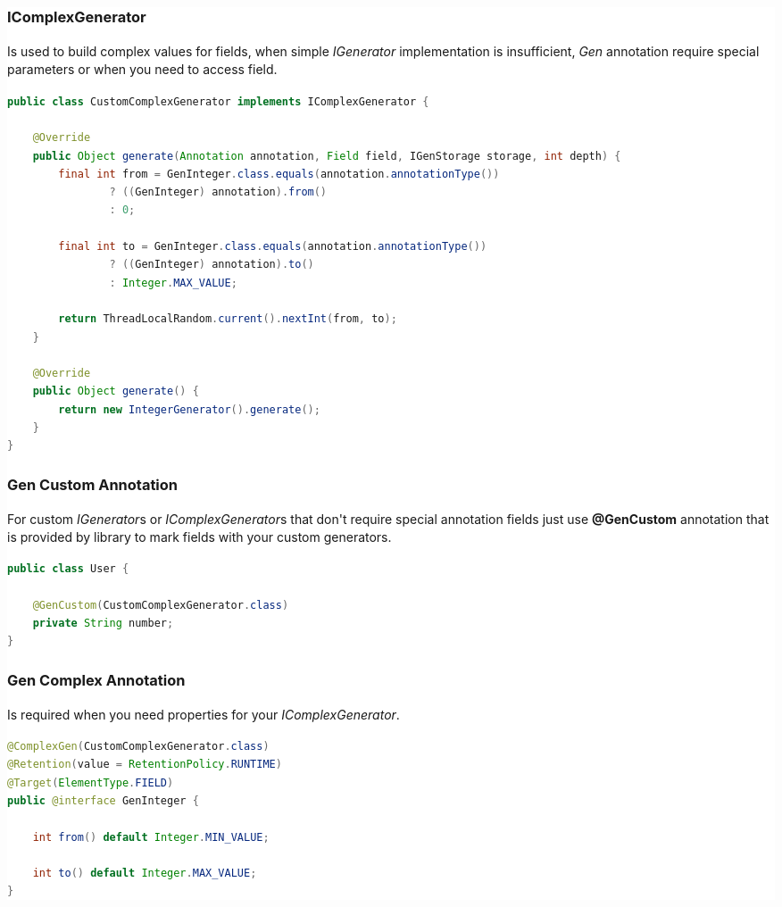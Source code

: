 ### IComplexGenerator

Is used to build complex values for fields, 
when simple *IGenerator* implementation is insufficient,
*Gen* annotation require special parameters or when you need to access field. 

```java
public class CustomComplexGenerator implements IComplexGenerator {

    @Override
    public Object generate(Annotation annotation, Field field, IGenStorage storage, int depth) {
        final int from = GenInteger.class.equals(annotation.annotationType()) 
                ? ((GenInteger) annotation).from() 
                : 0;
        
        final int to = GenInteger.class.equals(annotation.annotationType()) 
                ? ((GenInteger) annotation).to() 
                : Integer.MAX_VALUE;

        return ThreadLocalRandom.current().nextInt(from, to);
    }

    @Override
    public Object generate() {
        return new IntegerGenerator().generate();
    }
}
```

### Gen Custom Annotation

For custom *IGenerator*s or *IComplexGenerator*s that don't require special annotation
fields just use **@GenCustom** annotation that is provided by library to mark fields with your
custom generators.

```java
public class User {

    @GenCustom(CustomComplexGenerator.class)
    private String number;
}
```


### Gen Complex Annotation

Is required when you need properties for your *IComplexGenerator*.

```java
@ComplexGen(CustomComplexGenerator.class)
@Retention(value = RetentionPolicy.RUNTIME)
@Target(ElementType.FIELD)
public @interface GenInteger {

    int from() default Integer.MIN_VALUE;

    int to() default Integer.MAX_VALUE;
}
```
